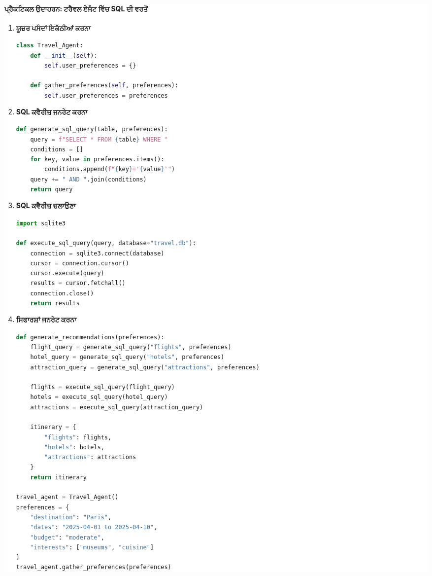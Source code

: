 #### ਪ੍ਰੈਕਟਿਕਲ ਉਦਾਹਰਨ: ਟਰੈਵਲ ਏਜੰਟ ਵਿੱਚ SQL ਦੀ ਵਰਤੋਂ

1. **ਯੂਜ਼ਰ ਪਸੰਦਾਂ ਇਕੱਠੀਆਂ ਕਰਨਾ**

   ```python
   class Travel_Agent:
       def __init__(self):
           self.user_preferences = {}

       def gather_preferences(self, preferences):
           self.user_preferences = preferences
   ```

2. **SQL ਕਵੈਰੀਜ਼ ਜਨਰੇਟ ਕਰਨਾ**

   ```python
   def generate_sql_query(table, preferences):
       query = f"SELECT * FROM {table} WHERE "
       conditions = []
       for key, value in preferences.items():
           conditions.append(f"{key}='{value}'")
       query += " AND ".join(conditions)
       return query
   ```

3. **SQL ਕਵੈਰੀਜ਼ ਚਲਾਉਣਾ**

   ```python
   import sqlite3

   def execute_sql_query(query, database="travel.db"):
       connection = sqlite3.connect(database)
       cursor = connection.cursor()
       cursor.execute(query)
       results = cursor.fetchall()
       connection.close()
       return results
   ```

4. **ਸਿਫਾਰਸ਼ਾਂ ਜਨਰੇਟ ਕਰਨਾ**

   ```python
   def generate_recommendations(preferences):
       flight_query = generate_sql_query("flights", preferences)
       hotel_query = generate_sql_query("hotels", preferences)
       attraction_query = generate_sql_query("attractions", preferences)
       
       flights = execute_sql_query(flight_query)
       hotels = execute_sql_query(hotel_query)
       attractions = execute_sql_query(attraction_query)
       
       itinerary = {
           "flights": flights,
           "hotels": hotels,
           "attractions": attractions
       }
       return itinerary

   travel_agent = Travel_Agent()
   preferences = {
       "destination": "Paris",
       "dates": "2025-04-01 to 2025-04-10",
       "budget": "moderate",
       "interests": ["museums", "cuisine"]
   }
   travel_agent.gather_preferences(preferences)
